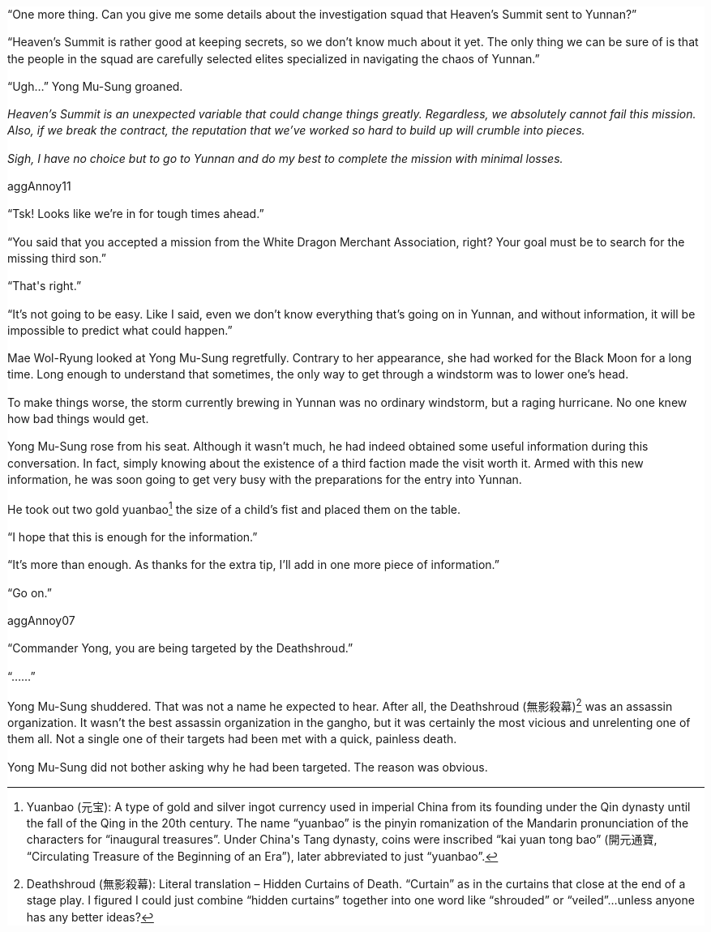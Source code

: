 “One more thing. Can you give me some details about the investigation squad that Heaven’s Summit sent to Yunnan?”

“Heaven’s Summit is rather good at keeping secrets, so we don’t know much about it yet. The only thing we can be sure of is that the people in the squad are carefully selected elites specialized in navigating the chaos of Yunnan.”

“Ugh…” Yong Mu-Sung groaned. 

*Heaven’s Summit is an unexpected variable that could change things greatly. Regardless, we absolutely cannot fail this mission. Also, if we break the contract, the reputation that we’ve worked so hard to build up will crumble into pieces.*

*Sigh, I have no choice but to go to Yunnan and do my best to complete the mission with minimal losses.*

aggAnnoy11

“Tsk! Looks like we’re in for tough times ahead.”

“You said that you accepted a mission from the White Dragon Merchant Association, right? Your goal must be to search for the missing third son.”

“That's right.”

“It’s not going to be easy. Like I said, even we don’t know everything that’s going on in Yunnan, and without information, it will be impossible to predict what could happen.” 

Mae Wol-Ryung looked at Yong Mu-Sung regretfully. Contrary to her appearance, she had worked for the Black Moon for a long time. Long enough to understand that sometimes, the only way to get through a windstorm was to lower one’s head.

To make things worse, the storm currently brewing in Yunnan was no ordinary windstorm, but a raging hurricane. No one knew how bad things would get.

Yong Mu-Sung rose from his seat. Although it wasn’t much, he had indeed obtained some useful information during this conversation. In fact, simply knowing about the existence of a third faction made the visit worth it. Armed with this new information, he was soon going to get very busy with the preparations for the entry into Yunnan.

He took out two gold yuanbao[^2] the size of a child’s fist and placed them on the table.

“I hope that this is enough for the information.”

“It’s more than enough. As thanks for the extra tip, I’ll add in one more piece of information.”

“Go on.”

aggAnnoy07

“Commander Yong, you are being targeted by the Deathshroud.”

“……”

Yong Mu-Sung shuddered. That was not a name he expected to hear. After all, the Deathshroud (無影殺幕)[^3] was an assassin organization. It wasn’t the best assassin organization in the gangho, but it was certainly the most vicious and unrelenting one of them all. Not a single one of their targets had been met with a quick, painless death.

Yong Mu-Sung did not bother asking why he had been targeted. The reason was obvious.


[^1]: Hwang-Bo (皇甫): Yet another 2-word family name, the same as Seomoon and Jong-Ri. Other 2-word family names include Nam-Goong, Je-Gal, Sun-Woo, Sa-Gong, Dok-Go. 
[^2]: Yuanbao (元宝): A type of gold and silver ingot currency used in imperial China from its founding under the Qin dynasty until the fall of the Qing in the 20th century. The name “yuanbao” is the pinyin romanization of the Mandarin pronunciation of the characters for “inaugural treasures”. Under China's Tang dynasty, coins were inscribed “kai yuan tong bao” (開元通寶, “Circulating Treasure of the Beginning of an Era”), later abbreviated to just “yuanbao”.
[^3]: Deathshroud (無影殺幕): Literal translation – Hidden Curtains of Death. “Curtain” as in the curtains that close at the end of a stage play. I figured I could just combine “hidden curtains” together into one word like “shrouded” or “veiled”…unless anyone has any better ideas?